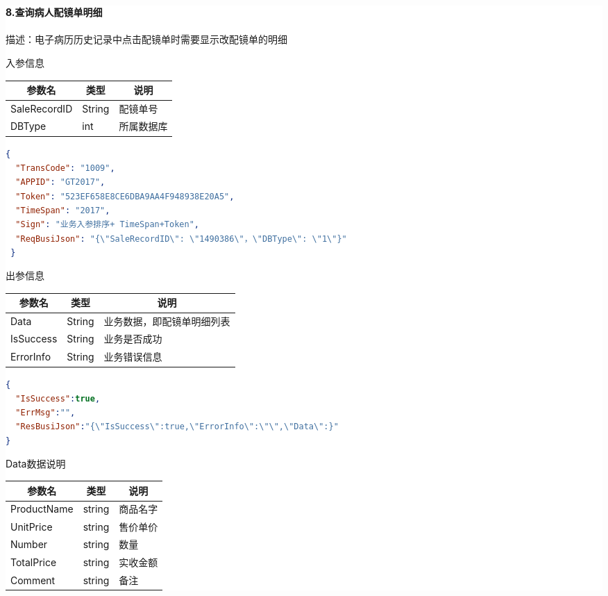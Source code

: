 

#### 8.查询病人配镜单明细

 描述：电子病历历史记录中点击配镜单时需要显示改配镜单的明细

入参信息

| 参数名          | 类型     | 说明    |
| ------------ | ------ | ----- |
| SaleRecordID | String | 配镜单号  |
| DBType       | int    | 所属数据库 |

```json
{
  "TransCode": "1009",
  "APPID": "GT2017",
  "Token": "523EF658E8CE6DBA9AA4F948938E20A5",
  "TimeSpan": "2017",
  "Sign": "业务入参排序+ TimeSpan+Token",
  "ReqBusiJson": "{\"SaleRecordID\": \"1490386\"，\"DBType\": \"1\"}"
 }
```

出参信息

| 参数名       | 类型     | 说明            |
| --------- | ------ | ------------- |
| Data      | String | 业务数据，即配镜单明细列表 |
| IsSuccess | String | 业务是否成功        |
| ErrorInfo | String | 业务错误信息        |

```json
{
  "IsSuccess":true,
  "ErrMsg":"",
  "ResBusiJson":"{\"IsSuccess\":true,\"ErrorInfo\":\"\",\"Data\":}"
}
```

Data数据说明

| 参数名         | 类型     | 说明   |
| ----------- | ------ | ---- |
| ProductName | string | 商品名字 |
| UnitPrice   | string | 售价单价 |
| Number      | string | 数量   |
| TotalPrice  | string | 实收金额 |
| Comment     | string | 备注   |
